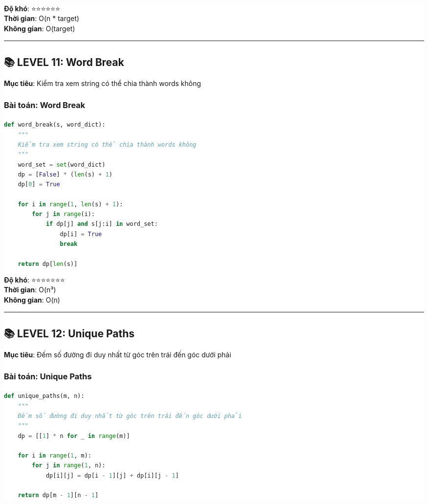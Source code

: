 **Độ khó**: ⭐⭐⭐⭐⭐⭐  
**Thời gian**: O(n * target)  
**Không gian**: O(target)

---

## 📚 **LEVEL 11: Word Break**
**Mục tiêu**: Kiểm tra xem string có thể chia thành words không

### Bài toán: Word Break
```python
def word_break(s, word_dict):
    """
    Kiểm tra xem string có thể chia thành words không
    """
    word_set = set(word_dict)
    dp = [False] * (len(s) + 1)
    dp[0] = True
    
    for i in range(1, len(s) + 1):
        for j in range(i):
            if dp[j] and s[j:i] in word_set:
                dp[i] = True
                break
    
    return dp[len(s)]
```

**Độ khó**: ⭐⭐⭐⭐⭐⭐⭐  
**Thời gian**: O(n³)  
**Không gian**: O(n)

---

## 📚 **LEVEL 12: Unique Paths**
**Mục tiêu**: Đếm số đường đi duy nhất từ góc trên trái đến góc dưới phải

### Bài toán: Unique Paths
```python
def unique_paths(m, n):
    """
    Đếm số đường đi duy nhất từ góc trên trái đến góc dưới phải
    """
    dp = [[1] * n for _ in range(m)]
    
    for i in range(1, m):
        for j in range(1, n):
            dp[i][j] = dp[i - 1][j] + dp[i][j - 1]
    
    return dp[m - 1][n - 1]
```
